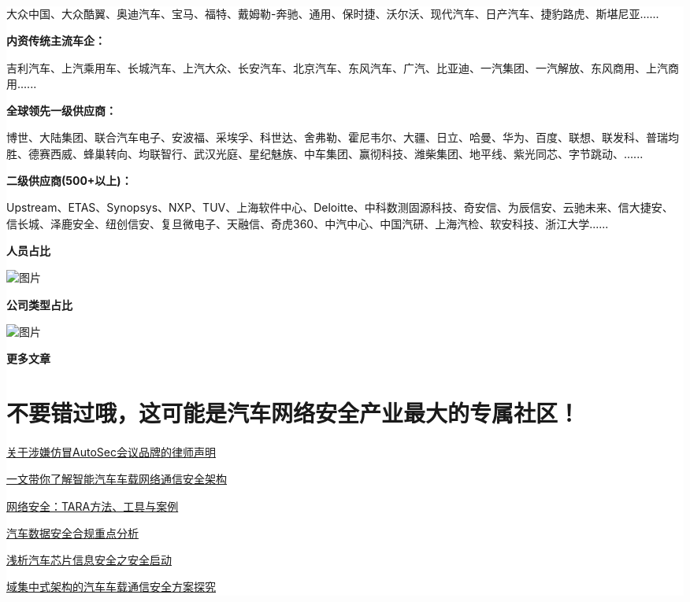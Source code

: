 大众中国、大众酷翼、奥迪汽车、宝马、福特、戴姆勒-奔驰、通用、保时捷、沃尔沃、现代汽车、日产汽车、捷豹路虎、斯堪尼亚......  
  
**内资传统主流车企：**  
  
吉利汽车、上汽乘用车、长城汽车、上汽大众、长安汽车、北京汽车、东风汽车、广汽、比亚迪、一汽集团、一汽解放、东风商用、上汽商用......  
  
**全球领先一级供应商：**  
  
博世、大陆集团、联合汽车电子、安波福、采埃孚、科世达、舍弗勒、霍尼韦尔、大疆、日立、哈曼、华为、百度、联想、联发科、普瑞均胜、德赛西威、蜂巢转向、均联智行、武汉光庭、星纪魅族、中车集团、赢彻科技、潍柴集团、地平线、紫光同芯、字节跳动、......  
  
**二级供应商(500+以上)：**  
  
Upstream、ETAS、Synopsys、NXP、TUV、上海软件中心、Deloitte、中科数测固源科技、奇安信、为辰信安、云驰未来、信大捷安、信长城、泽鹿安全、纽创信安、复旦微电子、天融信、奇虎360、中汽中心、中国汽研、上海汽检、软安科技、浙江大学......  
  
**人员占比**  
  
  
![图片](https://mmbiz.qpic.cn/mmbiz_png/3g8Dklb9Tw8HZVjn7iagiafDIbic2Se5Pib0RT6OzSA4O0F8F36otWdvrQxwl9XIt26G3yjOQLcZoODodPdkmbezgQ/640?wx_fmt=other&wxfrom=5&wx_lazy=1&wx_co=1&tp=webp "")  
  
  
**公司类型占比**  
  
  
  
![图片](https://mmbiz.qpic.cn/mmbiz_png/3g8Dklb9Tw8HZVjn7iagiafDIbic2Se5Pib0j2QAibNSg60w1I1YRyibFjDD1aBIzdGCZeGibMiaJ9HgMSLr9vQFZbzlkg/640?wx_fmt=other&wxfrom=5&wx_lazy=1&wx_co=1&tp=webp "")  
  
**更多文章**  
  
# 不要错过哦，这可能是汽车网络安全产业最大的专属社区！  
  
[关于涉嫌仿冒AutoSec会议品牌的律师声明](http://mp.weixin.qq.com/s?__biz=MzIzOTc2OTAxMg==&mid=2247531034&idx=2&sn=e466ca3e7c2927a91dd9a81be705afe1&chksm=e9273ec1de50b7d7f540ae2e4c255bfb42f842228a87f7dbc65297027a878544a9e796e09cf6&scene=21#wechat_redirect)  
  
  
[一文带你了解智能汽车车载网络通信安全架构](http://mp.weixin.qq.com/s?__biz=MzIzOTc2OTAxMg==&mid=2247517280&idx=2&sn=8bfafb17871598c9cc0041bc9ee5f65d&chksm=e927c0bbde5049ad8cdb3647f6cdfce00c2db7a7b484941027bb7edf3128e4eaa74d6727dd46&scene=21#wechat_redirect)  
  
  
[网络安全：TARA方法、工具与案例](http://mp.weixin.qq.com/s?__biz=MzIzOTc2OTAxMg==&mid=2247502093&idx=1&sn=ec4b373a33ca04d79afbb0b0b880bd4e&chksm=e9278dd6de5004c01bdd83ad0dd89c3549c7ae2ceb362959dbcb159324b2593d70bce78d82a9&scene=21#wechat_redirect)  
  
  
[汽车数据安全合规重点分析](http://mp.weixin.qq.com/s?__biz=MzIzOTc2OTAxMg==&mid=2247519068&idx=1&sn=78c66e13bd8798afd46c766b8f18abe7&chksm=e927cf87de504691c816f78b55daf93bdfb72fc1cb870d926de8b471eb3e1be61058498327b1&scene=21#wechat_redirect)  
  
  
[浅析汽车芯片信息安全之安全启动](http://mp.weixin.qq.com/s?__biz=MzIzOTc2OTAxMg==&mid=2247512151&idx=1&sn=7fabbeeec206ce615a5a3c574bed4c43&chksm=e927f48cde507d9ab6bfd4b8389b5eafea37586707682bfe60f294feb54e1c36cb07bad4d26d&scene=21#wechat_redirect)  
  
  
[域集中式架构的汽车车载通信安全方案探究](http://mp.weixin.qq.com/s?__biz=MzIzOTc2OTAxMg==&mid=2247519952&idx=2&sn=709860de942501f20e923d15330ced9a&chksm=e927ca0bde50431df0b47ad1a2da63bf98ee637c9c00482145fbdb8755851b61421357aab4bf&scene=21#wechat_redirect)  
  